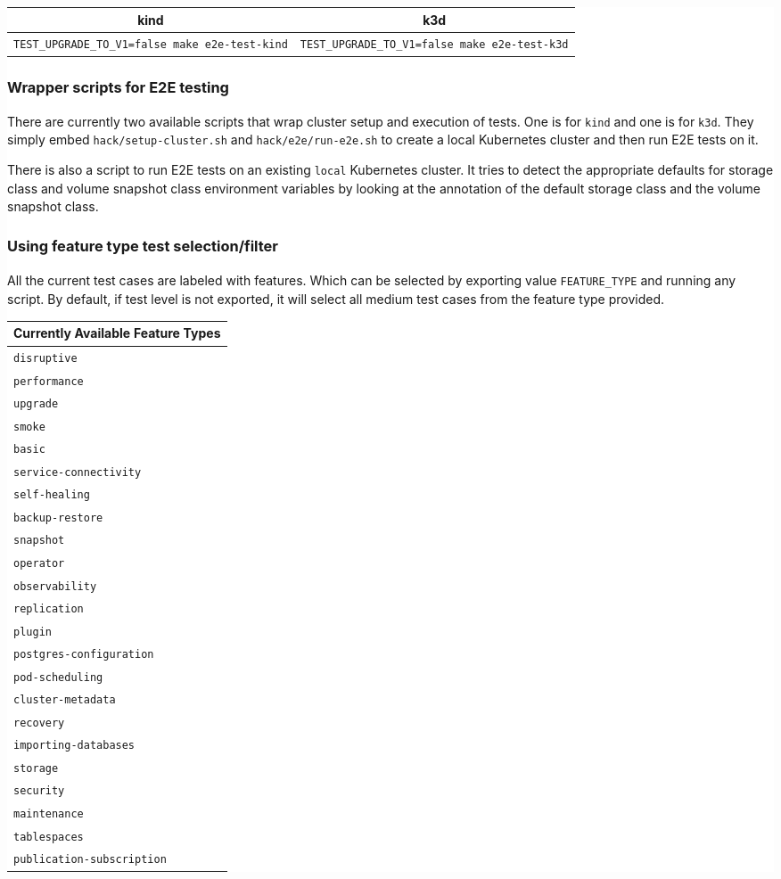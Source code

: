 |                    kind                        |                     k3d                         |
|------------------------------------------------|-------------------------------------------------|
| `TEST_UPGRADE_TO_V1=false make e2e-test-kind`  | `TEST_UPGRADE_TO_V1=false make e2e-test-k3d`    |


### Wrapper scripts for E2E testing

There are currently two available scripts that wrap cluster setup and
execution of tests. One is for `kind` and one is for `k3d`. They simply embed
`hack/setup-cluster.sh` and `hack/e2e/run-e2e.sh` to create a local Kubernetes
cluster and then run E2E tests on it.

There is also a script to run E2E tests on an existing `local` Kubernetes cluster.
It tries to detect the appropriate defaults for storage class and volume snapshot class environment variables
by looking at the annotation of the default storage class and the volume snapshot class.

### Using feature type test selection/filter

All the current test cases are labeled with features. Which can be selected
by exporting value `FEATURE_TYPE` and running any script. By default, if test level is not
exported, it will select all medium test cases from the feature type provided.

| Currently Available Feature Types |
|-----------------------------------|
| `disruptive`                      |
| `performance`                     |
| `upgrade`                         |
| `smoke`                           |
| `basic`                           |
| `service-connectivity`            |
| `self-healing`                    |
| `backup-restore`                  |
| `snapshot`                        |
| `operator`                        |
| `observability`                   |
| `replication`                     |
| `plugin`                          |
| `postgres-configuration`          |
| `pod-scheduling`                  |
| `cluster-metadata`                |
| `recovery`                        |
| `importing-databases`             |
| `storage`                         |
| `security`                        |
| `maintenance`                     |
| `tablespaces`                     |
| `publication-subscription`        |
